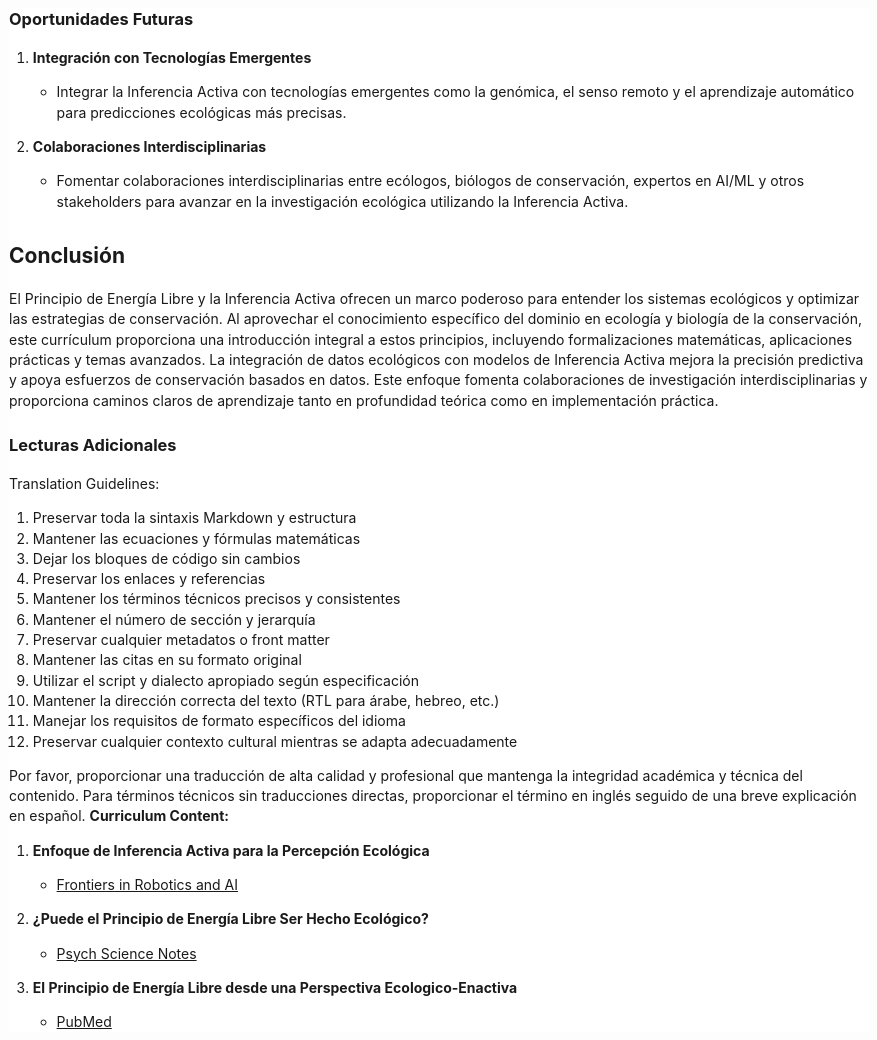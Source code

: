 ### Oportunidades Futuras

1. **Integración con Tecnologías Emergentes**
   - Integrar la Inferencia Activa con tecnologías emergentes como la genómica, el senso remoto y el aprendizaje automático para predicciones ecológicas más precisas.

2. **Colaboraciones Interdisciplinarias**
   - Fomentar colaboraciones interdisciplinarias entre ecólogos, biólogos de conservación, expertos en AI/ML y otros stakeholders para avanzar en la investigación ecológica utilizando la Inferencia Activa.

## Conclusión

El Principio de Energía Libre y la Inferencia Activa ofrecen un marco poderoso para entender los sistemas ecológicos y optimizar las estrategias de conservación. Al aprovechar el conocimiento específico del dominio en ecología y biología de la conservación, este currículum proporciona una introducción integral a estos principios, incluyendo formalizaciones matemáticas, aplicaciones prácticas y temas avanzados. La integración de datos ecológicos con modelos de Inferencia Activa mejora la precisión predictiva y apoya esfuerzos de conservación basados en datos. Este enfoque fomenta colaboraciones de investigación interdisciplinarias y proporciona caminos claros de aprendizaje tanto en profundidad teórica como en implementación práctica.

### Lecturas Adicionales

Translation Guidelines:
1. Preservar toda la sintaxis Markdown y estructura
2. Mantener las ecuaciones y fórmulas matemáticas
3. Dejar los bloques de código sin cambios
4. Preservar los enlaces y referencias
5. Mantener los términos técnicos precisos y consistentes
6. Mantener el número de sección y jerarquía
7. Preservar cualquier metadatos o front matter
8. Mantener las citas en su formato original
9. Utilizar el script y dialecto apropiado según especificación
10. Mantener la dirección correcta del texto (RTL para árabe, hebreo, etc.)
11. Manejar los requisitos de formato específicos del idioma
12. Preservar cualquier contexto cultural mientras se adapta adecuadamente

Por favor, proporcionar una traducción de alta calidad y profesional que mantenga la integridad académica y técnica del contenido. Para términos técnicos sin traducciones directas, proporcionar el término en inglés seguido de una breve explicación en español.
**Curriculum Content:**

1. **Enfoque de Inferencia Activa para la Percepción Ecológica**
   - [Frontiers in Robotics and AI](https://www.frontiersin.org/journals/robotics-and-ai/articles/10.3389/frobt.2018.00021/full)

2. **¿Puede el Principio de Energía Libre Ser Hecho Ecológico?**
   - [Psych Science Notes](http://psychsciencenotes.blogspot.com/2019/09/can-free-energy-principle-be-made.html)

3. **El Principio de Energía Libre desde una Perspectiva Ecologico-Enactiva**
   - [PubMed](https://pubmed.ncbi.nlm.nih.gov/30996493/)
